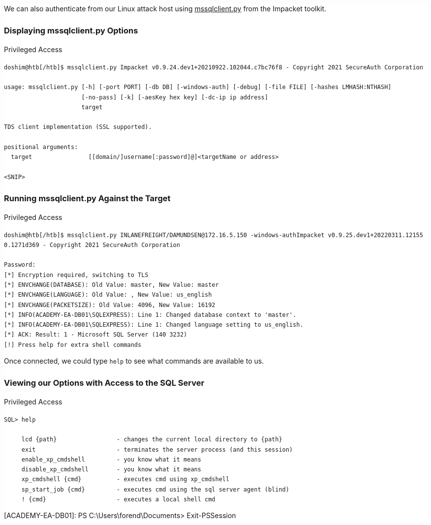 We can also authenticate from our Linux attack host using [mssqlclient.py](https://github.com/SecureAuthCorp/impacket/blob/master/examples/mssqlclient.py) from the Impacket toolkit.

### Displaying mssqlclient.py Options

Privileged Access

```
doshim@htb[/htb]$ mssqlclient.py Impacket v0.9.24.dev1+20210922.102044.c7bc76f8 - Copyright 2021 SecureAuth Corporation

usage: mssqlclient.py [-h] [-port PORT] [-db DB] [-windows-auth] [-debug] [-file FILE] [-hashes LMHASH:NTHASH]
                      [-no-pass] [-k] [-aesKey hex key] [-dc-ip ip address]
                      target

TDS client implementation (SSL supported).

positional arguments:
  target                [[domain/]username[:password]@]<targetName or address>

<SNIP>

```

### Running mssqlclient.py Against the Target

Privileged Access

```
doshim@htb[/htb]$ mssqlclient.py INLANEFREIGHT/DAMUNDSEN@172.16.5.150 -windows-authImpacket v0.9.25.dev1+20220311.121550.1271d369 - Copyright 2021 SecureAuth Corporation

Password:
[*] Encryption required, switching to TLS
[*] ENVCHANGE(DATABASE): Old Value: master, New Value: master
[*] ENVCHANGE(LANGUAGE): Old Value: , New Value: us_english
[*] ENVCHANGE(PACKETSIZE): Old Value: 4096, New Value: 16192
[*] INFO(ACADEMY-EA-DB01\SQLEXPRESS): Line 1: Changed database context to 'master'.
[*] INFO(ACADEMY-EA-DB01\SQLEXPRESS): Line 1: Changed language setting to us_english.
[*] ACK: Result: 1 - Microsoft SQL Server (140 3232)
[!] Press help for extra shell commands

```

Once connected, we could type `help` to see what commands are available to us.

### Viewing our Options with Access to the SQL Server

Privileged Access

```
SQL> help

     lcd {path}                 - changes the current local directory to {path}
     exit                       - terminates the server process (and this session)
     enable_xp_cmdshell         - you know what it means
     disable_xp_cmdshell        - you know what it means
     xp_cmdshell {cmd}          - executes cmd using xp_cmdshell
     sp_start_job {cmd}         - executes cmd using the sql server agent (blind)
     ! {cmd}                    - executes a local shell cmd

```


[ACADEMY-EA-DB01]: PS C:\Users\forend\Documents> Exit-PSSession